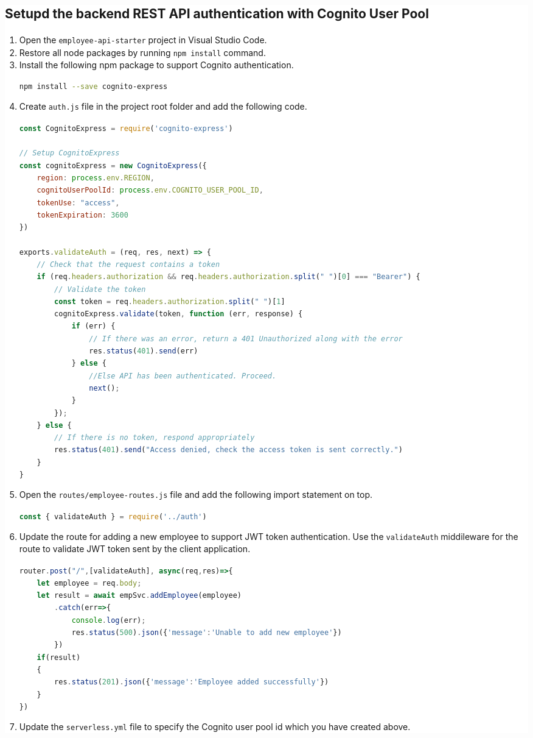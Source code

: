 ## Setupd the backend REST API authentication with Cognito User Pool
1) Open the `employee-api-starter` project in Visual Studio Code.
2) Restore all node packages by running `npm install` command.
3) Install the following npm package to support Cognito authentication.
    ```bash
    npm install --save cognito-express
    ```
4) Create `auth.js` file in the project root folder and add the following code.
    ```javascript
    const CognitoExpress = require('cognito-express')

    // Setup CognitoExpress
    const cognitoExpress = new CognitoExpress({
        region: process.env.REGION,
        cognitoUserPoolId: process.env.COGNITO_USER_POOL_ID,
        tokenUse: "access",
        tokenExpiration: 3600
    })
    
    exports.validateAuth = (req, res, next) => {
        // Check that the request contains a token
        if (req.headers.authorization && req.headers.authorization.split(" ")[0] === "Bearer") {
            // Validate the token
            const token = req.headers.authorization.split(" ")[1]
            cognitoExpress.validate(token, function (err, response) {
                if (err) {
                    // If there was an error, return a 401 Unauthorized along with the error
                    res.status(401).send(err)
                } else {
                    //Else API has been authenticated. Proceed.
                    next();
                }
            });
        } else {
            // If there is no token, respond appropriately 
            res.status(401).send("Access denied, check the access token is sent correctly.")
        }
    }
    ```
5) Open the `routes/employee-routes.js` file and add the following import statement on top.
    ```javascript
    const { validateAuth } = require('../auth')
    ```
6) Update the route for adding a new employee to support JWT token authentication. Use the `validateAuth` middileware for the route to validate JWT token sent by the client application.
    ```javascript
    router.post("/",[validateAuth], async(req,res)=>{
        let employee = req.body;
        let result = await empSvc.addEmployee(employee)
            .catch(err=>{
                console.log(err);
                res.status(500).json({'message':'Unable to add new employee'})
            })
        if(result)
        {
            res.status(201).json({'message':'Employee added successfully'})
        }
    })
    ```
7) Update the `serverless.yml` file to specify the Cognito user pool id which you have created above.
    ```yml
